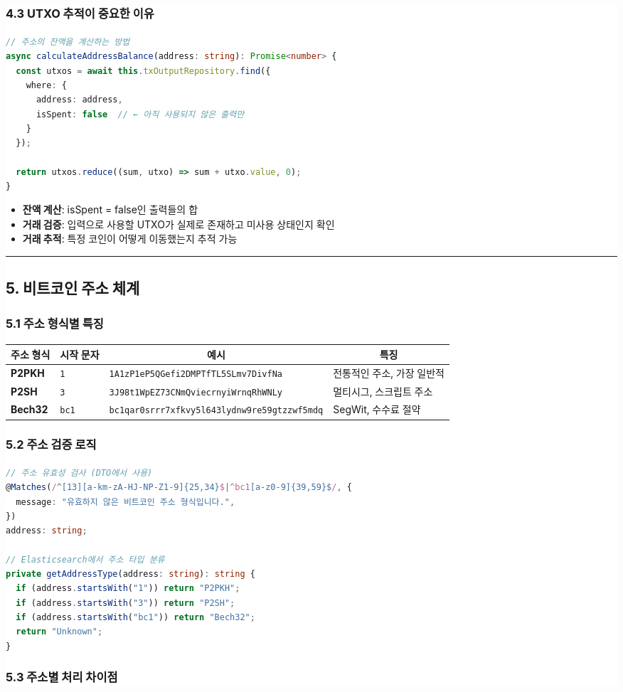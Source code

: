 ### 4.3 UTXO 추적이 중요한 이유

```typescript
// 주소의 잔액을 계산하는 방법
async calculateAddressBalance(address: string): Promise<number> {
  const utxos = await this.txOutputRepository.find({
    where: {
      address: address,
      isSpent: false  // ← 아직 사용되지 않은 출력만
    }
  });
  
  return utxos.reduce((sum, utxo) => sum + utxo.value, 0);
}
```

- **잔액 계산**: isSpent = false인 출력들의 합
- **거래 검증**: 입력으로 사용할 UTXO가 실제로 존재하고 미사용 상태인지 확인
- **거래 추적**: 특정 코인이 어떻게 이동했는지 추적 가능

---

## 5. 비트코인 주소 체계

### 5.1 주소 형식별 특징

| 주소 형식 | 시작 문자 | 예시 | 특징 |
|-----------|-----------|------|------|
| **P2PKH** | `1` | `1A1zP1eP5QGefi2DMPTfTL5SLmv7DivfNa` | 전통적인 주소, 가장 일반적 |
| **P2SH** | `3` | `3J98t1WpEZ73CNmQviecrnyiWrnqRhWNLy` | 멀티시그, 스크립트 주소 |
| **Bech32** | `bc1` | `bc1qar0srrr7xfkvy5l643lydnw9re59gtzzwf5mdq` | SegWit, 수수료 절약 |

### 5.2 주소 검증 로직

```typescript
// 주소 유효성 검사 (DTO에서 사용)
@Matches(/^[13][a-km-zA-HJ-NP-Z1-9]{25,34}$|^bc1[a-z0-9]{39,59}$/, {
  message: "유효하지 않은 비트코인 주소 형식입니다.",
})
address: string;

// Elasticsearch에서 주소 타입 분류
private getAddressType(address: string): string {
  if (address.startsWith("1")) return "P2PKH";
  if (address.startsWith("3")) return "P2SH";
  if (address.startsWith("bc1")) return "Bech32";
  return "Unknown";
}
```

### 5.3 주소별 처리 차이점
